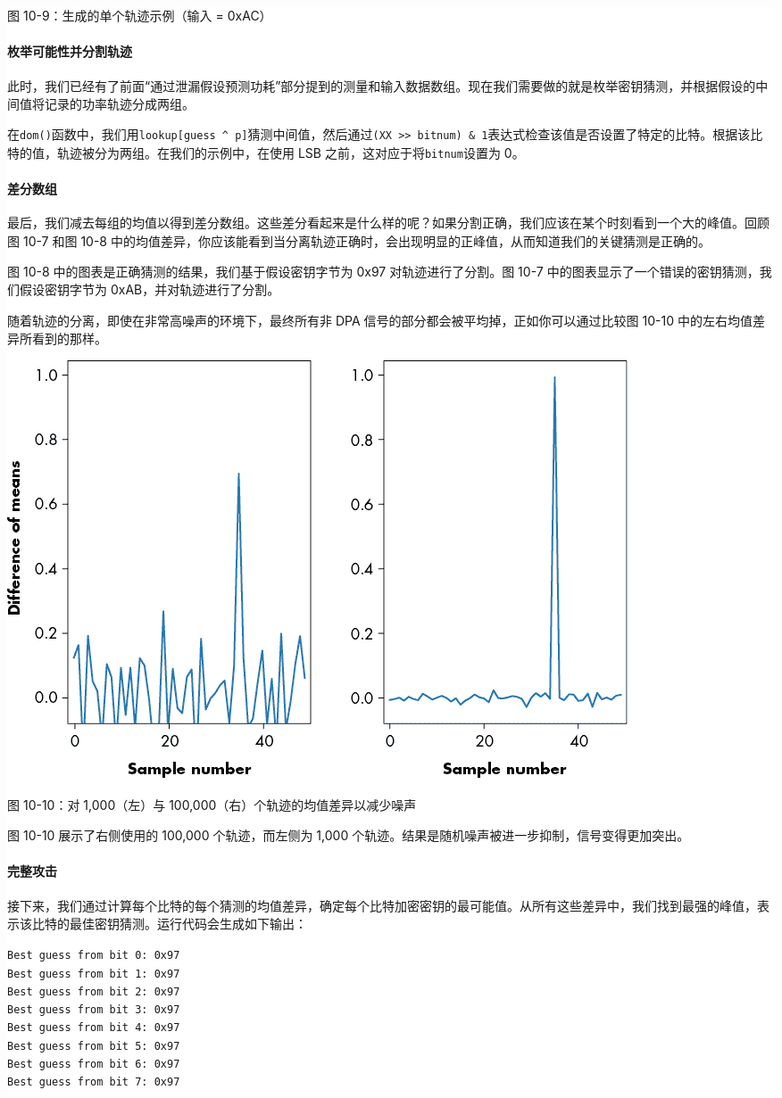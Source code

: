 图 10-9：生成的单个轨迹示例（输入 = 0xAC）

#### 枚举可能性并分割轨迹

此时，我们已经有了前面“通过泄漏假设预测功耗”部分提到的测量和输入数据数组。现在我们需要做的就是枚举密钥猜测，并根据假设的中间值将记录的功率轨迹分成两组。

在`dom()`函数中，我们用`lookup[guess ^ p]`猜测中间值，然后通过`(XX >> bitnum) & 1`表达式检查该值是否设置了特定的比特。根据该比特的值，轨迹被分为两组。在我们的示例中，在使用 LSB 之前，这对应于将`bitnum`设置为 0。

#### 差分数组

最后，我们减去每组的均值以得到差分数组。这些差分看起来是什么样的呢？如果分割正确，我们应该在某个时刻看到一个大的峰值。回顾图 10-7 和图 10-8 中的均值差异，你应该能看到当分离轨迹正确时，会出现明显的正峰值，从而知道我们的关键猜测是正确的。

图 10-8 中的图表是正确猜测的结果，我们基于假设密钥字节为 0x97 对轨迹进行了分割。图 10-7 中的图表显示了一个错误的密钥猜测，我们假设密钥字节为 0xAB，并对轨迹进行了分割。

随着轨迹的分离，即使在非常高噪声的环境下，最终所有非 DPA 信号的部分都会被平均掉，正如你可以通过比较图 10-10 中的左右均值差异所看到的那样。

![f10010](img/f10010.png)

图 10-10：对 1,000（左）与 100,000（右）个轨迹的均值差异以减少噪声

图 10-10 展示了右侧使用的 100,000 个轨迹，而左侧为 1,000 个轨迹。结果是随机噪声被进一步抑制，信号变得更加突出。

#### 完整攻击

接下来，我们通过计算每个比特的每个猜测的均值差异，确定每个比特加密密钥的最可能值。从所有这些差异中，我们找到最强的峰值，表示该比特的最佳密钥猜测。运行代码会生成如下输出：

```
Best guess from bit 0: 0x97
Best guess from bit 1: 0x97
Best guess from bit 2: 0x97
Best guess from bit 3: 0x97
Best guess from bit 4: 0x97
Best guess from bit 5: 0x97
Best guess from bit 6: 0x97
Best guess from bit 7: 0x97
```
